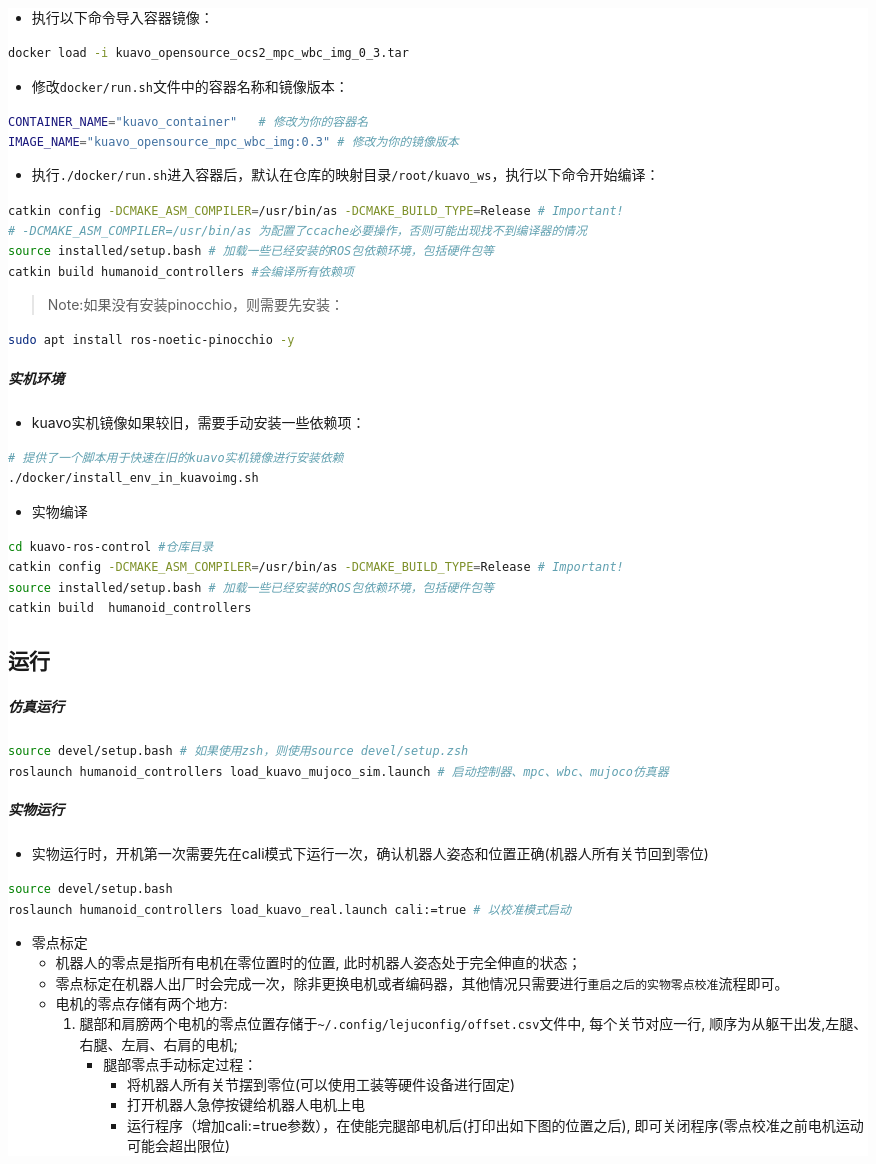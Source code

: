 - 执行以下命令导入容器镜像：
```bash
docker load -i kuavo_opensource_ocs2_mpc_wbc_img_0_3.tar
```

- 修改`docker/run.sh`文件中的容器名称和镜像版本：
```bash
CONTAINER_NAME="kuavo_container"   # 修改为你的容器名
IMAGE_NAME="kuavo_opensource_mpc_wbc_img:0.3" # 修改为你的镜像版本
```

- 执行`./docker/run.sh`进入容器后，默认在仓库的映射目录`/root/kuavo_ws`，执行以下命令开始编译：

```bash
catkin config -DCMAKE_ASM_COMPILER=/usr/bin/as -DCMAKE_BUILD_TYPE=Release # Important! 
# -DCMAKE_ASM_COMPILER=/usr/bin/as 为配置了ccache必要操作，否则可能出现找不到编译器的情况
source installed/setup.bash # 加载一些已经安装的ROS包依赖环境，包括硬件包等
catkin build humanoid_controllers #会编译所有依赖项
```

> Note:如果没有安装pinocchio，则需要先安装：
```bash
sudo apt install ros-noetic-pinocchio -y
```

##### 实机环境

- kuavo实机镜像如果较旧，需要手动安装一些依赖项：
```bash
# 提供了一个脚本用于快速在旧的kuavo实机镜像进行安装依赖
./docker/install_env_in_kuavoimg.sh
```

- 实物编译
```bash
cd kuavo-ros-control #仓库目录
catkin config -DCMAKE_ASM_COMPILER=/usr/bin/as -DCMAKE_BUILD_TYPE=Release # Important! 
source installed/setup.bash # 加载一些已经安装的ROS包依赖环境，包括硬件包等
catkin build  humanoid_controllers
```

## 运行

##### 仿真运行

```bash
source devel/setup.bash # 如果使用zsh，则使用source devel/setup.zsh
roslaunch humanoid_controllers load_kuavo_mujoco_sim.launch # 启动控制器、mpc、wbc、mujoco仿真器
```

##### 实物运行
- 实物运行时，开机第一次需要先在cali模式下运行一次，确认机器人姿态和位置正确(机器人所有关节回到零位)

```bash
source devel/setup.bash
roslaunch humanoid_controllers load_kuavo_real.launch cali:=true # 以校准模式启动
```
- 零点标定
   - 机器人的零点是指所有电机在零位置时的位置, 此时机器人姿态处于完全伸直的状态；
   - 零点标定在机器人出厂时会完成一次，除非更换电机或者编码器，其他情况只需要进行`重启之后的实物零点校准`流程即可。
   - 电机的零点存储有两个地方:
      1. 腿部和肩膀两个电机的零点位置存储于`~/.config/lejuconfig/offset.csv`文件中, 每个关节对应一行, 顺序为从躯干出发,左腿、右腿、左肩、右肩的电机;
         - 腿部零点手动标定过程：
            - 将机器人所有关节摆到零位(可以使用工装等硬件设备进行固定)
            - 打开机器人急停按键给机器人电机上电
            - 运行程序（增加cali:=true参数），在使能完腿部电机后(打印出如下图的位置之后), 即可关闭程序(零点校准之前电机运动可能会超出限位)